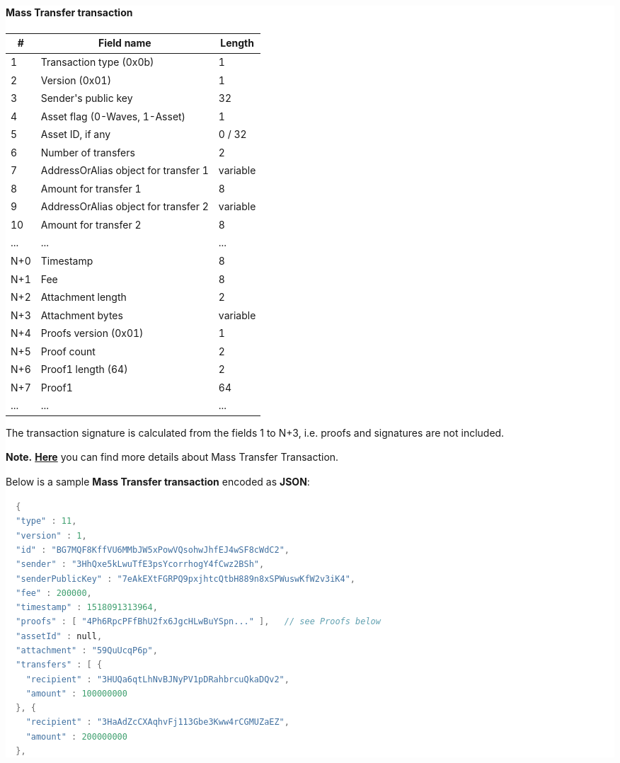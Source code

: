 #### Mass Transfer transaction

| \# | Field name | Length |
| --- | --- | --- |
| 1 | Transaction type \(0x0b\) | 1 |
| 2 | Version \(0x01\) | 1 |
| 3 | Sender's public key | 32 |
| 4 | Asset flag \(0-Waves, 1-Asset\) | 1 |
| 5 | Asset ID, if any | 0 / 32 |
| 6 | Number of transfers | 2 |
| 7 | AddressOrAlias object for transfer 1 | variable |
| 8 | Amount for transfer 1 | 8 |
| 9 | AddressOrAlias object for transfer 2 | variable |
| 10 | Amount for transfer 2 | 8 |
| ... | ... | ... |
| N+0 | Timestamp | 8 |
| N+1 | Fee | 8 |
| N+2 | Attachment length | 2 |
| N+3 | Attachment bytes | variable |
| N+4 | Proofs version \(0x01\) | 1 |
| N+5 | Proof count | 2 |
| N+6 | Proof1 length \(64\) | 2 |
| N+7 | Proof1 | 64 |
| ... | ... | ... |

The transaction signature is calculated from the fields 1 to N+3, i.e. proofs and signatures are not included.

**Note.** [**Here**](/technical-details/mass-transfer-transaction.md) you can find more details about Mass Transfer Transaction.

Below is a sample **Mass Transfer transaction** encoded as **JSON**:

```cpp
  {
  "type" : 11,
  "version" : 1,
  "id" : "BG7MQF8KffVU6MMbJW5xPowVQsohwJhfEJ4wSF8cWdC2",
  "sender" : "3HhQxe5kLwuTfE3psYcorrhogY4fCwz2BSh",
  "senderPublicKey" : "7eAkEXtFGRPQ9pxjhtcQtbH889n8xSPWuswKfW2v3iK4",
  "fee" : 200000,
  "timestamp" : 1518091313964,
  "proofs" : [ "4Ph6RpcPFfBhU2fx6JgcHLwBuYSpn..." ],   // see Proofs below
  "assetId" : null,
  "attachment" : "59QuUcqP6p",
  "transfers" : [ {
    "recipient" : "3HUQa6qtLhNvBJNyPV1pDRahbrcuQkaDQv2",
    "amount" : 100000000
  }, {
    "recipient" : "3HaAdZcCXAqhvFj113Gbe3Kww4rCGMUZaEZ",
    "amount" : 200000000
  },
```